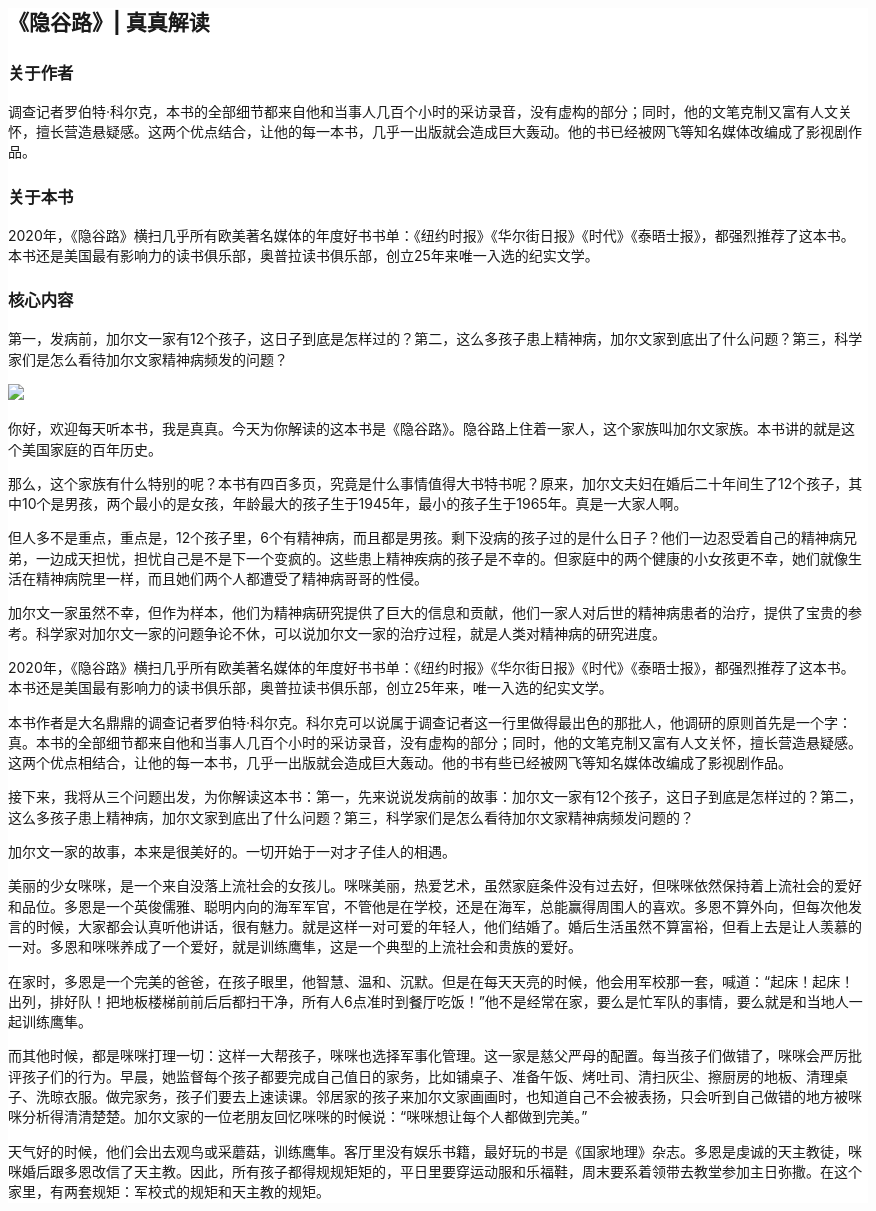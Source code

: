 ## 《隐谷路》| 真真解读

### 关于作者

调查记者罗伯特·科尔克，本书的全部细节都来自他和当事人几百个小时的采访录音，没有虚构的部分；同时，他的文笔克制又富有人文关怀，擅长营造悬疑感。这两个优点结合，让他的每一本书，几乎一出版就会造成巨大轰动。他的书已经被网飞等知名媒体改编成了影视剧作品。

### 关于本书

2020年，《隐谷路》横扫几乎所有欧美著名媒体的年度好书书单：《纽约时报》《华尔街日报》《时代》《泰晤士报》，都强烈推荐了这本书。本书还是美国最有影响力的读书俱乐部，奥普拉读书俱乐部，创立25年来唯一入选的纪实文学。

### 核心内容

第一，发病前，加尔文一家有12个孩子，这日子到底是怎样过的？第二，这么多孩子患上精神病，加尔文家到底出了什么问题？第三，科学家们是怎么看待加尔文家精神病频发的问题？

<img  src="https://piccdn.umiwi.com/uploader/image/ddarticle/2021121318/1760283001490506020" width="1080"/>



你好，欢迎每天听本书，我是真真。今天为你解读的这本书是《隐谷路》。隐谷路上住着一家人，这个家族叫加尔文家族。本书讲的就是这个美国家庭的百年历史。

那么，这个家族有什么特别的呢？本书有四百多页，究竟是什么事情值得大书特书呢？原来，加尔文夫妇在婚后二十年间生了12个孩子，其中10个是男孩，两个最小的是女孩，年龄最大的孩子生于1945年，最小的孩子生于1965年。真是一大家人啊。

但人多不是重点，重点是，12个孩子里，6个有精神病，而且都是男孩。剩下没病的孩子过的是什么日子？他们一边忍受着自己的精神病兄弟，一边成天担忧，担忧自己是不是下一个变疯的。这些患上精神疾病的孩子是不幸的。但家庭中的两个健康的小女孩更不幸，她们就像生活在精神病院里一样，而且她们两个人都遭受了精神病哥哥的性侵。

加尔文一家虽然不幸，但作为样本，他们为精神病研究提供了巨大的信息和贡献，他们一家人对后世的精神病患者的治疗，提供了宝贵的参考。科学家对加尔文一家的问题争论不休，可以说加尔文一家的治疗过程，就是人类对精神病的研究进度。

2020年，《隐谷路》横扫几乎所有欧美著名媒体的年度好书书单：《纽约时报》《华尔街日报》《时代》《泰晤士报》，都强烈推荐了这本书。本书还是美国最有影响力的读书俱乐部，奥普拉读书俱乐部，创立25年来，唯一入选的纪实文学。

本书作者是大名鼎鼎的调查记者罗伯特·科尔克。科尔克可以说属于调查记者这一行里做得最出色的那批人，他调研的原则首先是一个字：真。本书的全部细节都来自他和当事人几百个小时的采访录音，没有虚构的部分；同时，他的文笔克制又富有人文关怀，擅长营造悬疑感。这两个优点相结合，让他的每一本书，几乎一出版就会造成巨大轰动。他的书有些已经被网飞等知名媒体改编成了影视剧作品。

接下来，我将从三个问题出发，为你解读这本书：第一，先来说说发病前的故事：加尔文一家有12个孩子，这日子到底是怎样过的？第二，这么多孩子患上精神病，加尔文家到底出了什么问题？第三，科学家们是怎么看待加尔文家精神病频发问题的？



加尔文一家的故事，本来是很美好的。一切开始于一对才子佳人的相遇。

美丽的少女咪咪，是一个来自没落上流社会的女孩儿。咪咪美丽，热爱艺术，虽然家庭条件没有过去好，但咪咪依然保持着上流社会的爱好和品位。多恩是一个英俊儒雅、聪明内向的海军军官，不管他是在学校，还是在海军，总能赢得周围人的喜欢。多恩不算外向，但每次他发言的时候，大家都会认真听他讲话，很有魅力。就是这样一对可爱的年轻人，他们结婚了。婚后生活虽然不算富裕，但看上去是让人羡慕的一对。多恩和咪咪养成了一个爱好，就是训练鹰隼，这是一个典型的上流社会和贵族的爱好。

在家时，多恩是一个完美的爸爸，在孩子眼里，他智慧、温和、沉默。但是在每天天亮的时候，他会用军校那一套，喊道：“起床！起床！出列，排好队！把地板楼梯前前后后都扫干净，所有人6点准时到餐厅吃饭！”他不是经常在家，要么是忙军队的事情，要么就是和当地人一起训练鹰隼。

而其他时候，都是咪咪打理一切：这样一大帮孩子，咪咪也选择军事化管理。这一家是慈父严母的配置。每当孩子们做错了，咪咪会严厉批评孩子们的行为。早晨，她监督每个孩子都要完成自己值日的家务，比如铺桌子、准备午饭、烤吐司、清扫灰尘、擦厨房的地板、清理桌子、洗晾衣服。做完家务，孩子们要去上速读课。邻居家的孩子来加尔文家画画时，也知道自己不会被表扬，只会听到自己做错的地方被咪咪分析得清清楚楚。加尔文家的一位老朋友回忆咪咪的时候说：“咪咪想让每个人都做到完美。”

天气好的时候，他们会出去观鸟或采蘑菇，训练鹰隼。客厅里没有娱乐书籍，最好玩的书是《国家地理》杂志。多恩是虔诚的天主教徒，咪咪婚后跟多恩改信了天主教。因此，所有孩子都得规规矩矩的，平日里要穿运动服和乐福鞋，周末要系着领带去教堂参加主日弥撒。在这个家里，有两套规矩：军校式的规矩和天主教的规矩。
